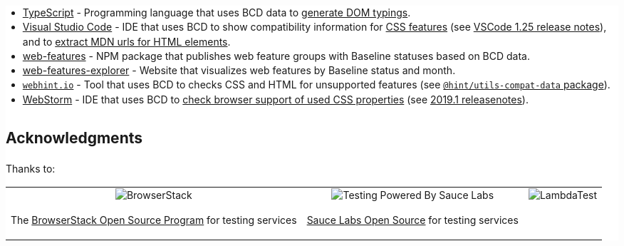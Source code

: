- [TypeScript](https://www.typescriptlang.org/) - Programming language that uses BCD data to [generate DOM typings](https://github.com/microsoft/TypeScript-DOM-lib-generator).
- [Visual Studio Code](https://code.visualstudio.com) - IDE that uses BCD to show compatibility information for [CSS features](https://github.com/microsoft/vscode-custom-data/blob/c008a80baa3c6ea9d6757d2640eaab215b28f9a6/web-data/css/generateData.js#L349) (see [VSCode 1.25 release notes](https://code.visualstudio.com/updates/v1_25#_improved-accuracy-of-browser-compatibility-data)), and to [extract MDN urls for HTML elements](https://github.com/microsoft/vscode-custom-data/blob/c008a80baa3c6ea9d6757d2640eaab215b28f9a6/web-data/html/generateData.js#L53-L67).
- [web-features](https://www.npmjs.com/package/web-features) - NPM package that publishes web feature groups with Baseline statuses based on BCD data.
- [web-features-explorer](https://web-platform-dx.github.io/web-features-explorer/) - Website that visualizes web features by Baseline status and month.
- [`webhint.io`](https://webhint.io/docs/user-guide/hints/hint-compat-api/) - Tool that uses BCD to checks CSS and HTML for unsupported features (see [`@hint/utils-compat-data` package](https://github.com/webhintio/hint/tree/main/packages/utils-compat-data)).
- [WebStorm](https://www.jetbrains.com/webstorm/) - IDE that uses BCD to [check browser support of used CSS properties](https://www.jetbrains.com/guide/javascript/tips/browser-compatibility-css/) (see [2019.1 releasenotes](https://web.archive.org/web/20190524063428/http://www.jetbrains.com/webstorm/whatsnew/#:~:text=Browser%20compatibility%20check%20for%20CSS)).

## Acknowledgments

Thanks to:

<table>
  <tr align="center">
    <td>
      <img
        src="https://user-images.githubusercontent.com/498917/52569900-852b3080-2e12-11e9-9bd0-f1e256b13e53.png"
        height="56"
        alt="BrowserStack"
      />
      <p>
        The
        <a href="https://www.browserstack.com/open-source"
          >BrowserStack Open Source Program</a
        >
        for testing services
      </p>
    </td>
    <td>
      <img
        src="https://opensource.saucelabs.com/images/opensauce/powered-by-saucelabs-badge-white.png?sanitize=true"
        height="56"
        alt="Testing Powered By Sauce Labs"
      />
      <p>
        <a href="https://opensource.saucelabs.com/">Sauce Labs Open Source</a
        >
        for testing services
      </p>
    </td>
    <td>
      <img
        src="https://user-images.githubusercontent.com/5179191/203835995-e4cf2b3f-483f-419f-afda-bad1200c04f2.png"
        height="56"
        alt="LambdaTest"
      />
      <p>